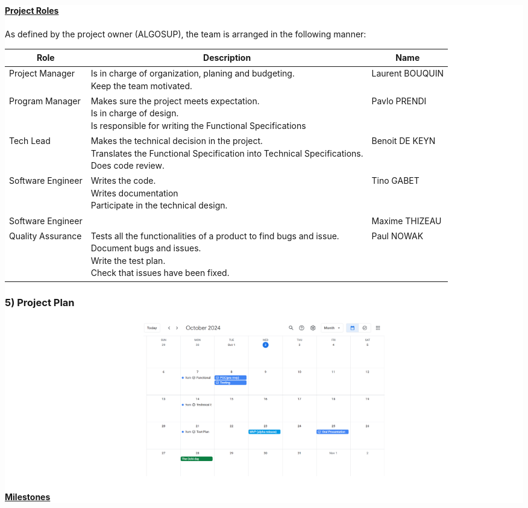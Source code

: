 #### <ins>Project Roles</ins>

As defined by the project owner (ALGOSUP), the team is arranged in the following manner:

| Role | Description | Name |
|---|---|---|
| Project Manager | Is in charge of organization, planing and budgeting.<br>Keep the team motivated.  | Laurent	BOUQUIN |
| Program Manager | Makes sure the project meets expectation.<br>Is in charge of design.<br>Is responsible for writing the Functional Specifications | Pavlo PRENDI |
| Tech Lead | Makes the technical decision in the project.<br>Translates the Functional Specification into Technical Specifications.<br> Does code review. | Benoit DE KEYN |
| Software Engineer | Writes the code.<br>Writes documentation<br>Participate in the technical design. | Tino GABET |
| Software Engineer | | Maxime THIZEAU |
| Quality Assurance |  Tests all the functionalities of a product to find bugs and issue.<br>Document bugs and issues.<br>Write the test plan.<br>Check that issues have been fixed.| Paul NOWAK |

### 5) Project Plan

<p align="center"><img src="https://github.com/algosup/2024-2025-project-1-fpga-team-7/blob/Funtionalspecifications/documents/Pictures/Functional_specifications/project_plan.png?raw=true" width="400"/></p>


#### <ins>Milestones</ins>
